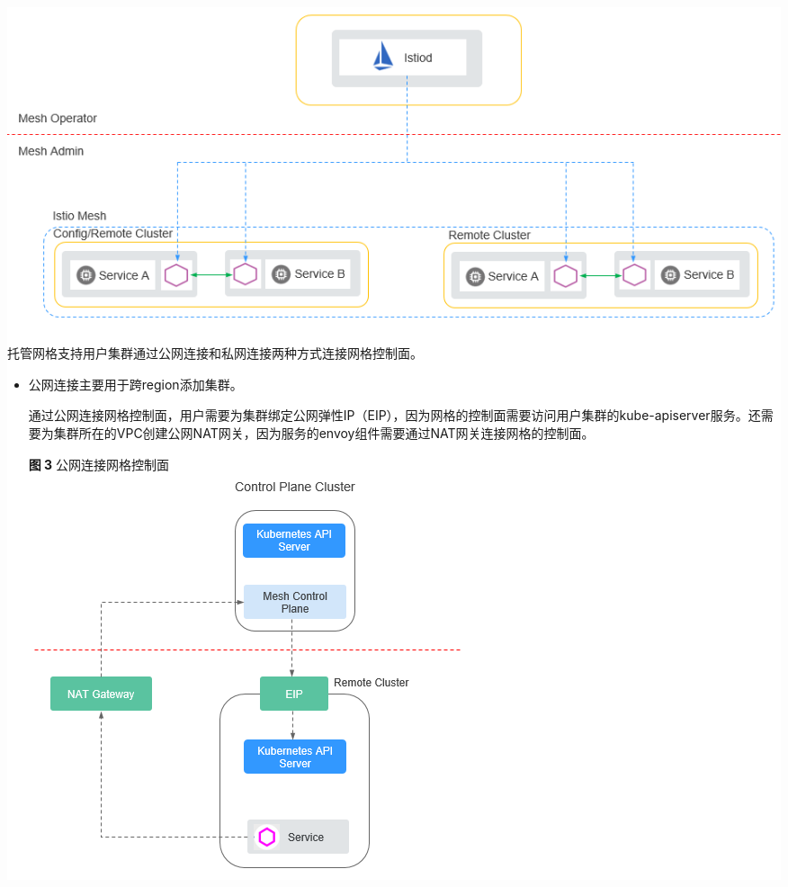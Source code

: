 ![](figures/托管网格.png "托管网格")

托管网格支持用户集群通过公网连接和私网连接两种方式连接网格控制面。

-   公网连接主要用于跨region添加集群。

    通过公网连接网格控制面，用户需要为集群绑定公网弹性IP（EIP），因为网格的控制面需要访问用户集群的kube-apiserver服务。还需要为集群所在的VPC创建公网NAT网关，因为服务的envoy组件需要通过NAT网关连接网格的控制面。

    **图 3**  公网连接网格控制面<a name="fig158761352183813"></a>  
    ![](figures/公网连接网格控制面.png "公网连接网格控制面")
